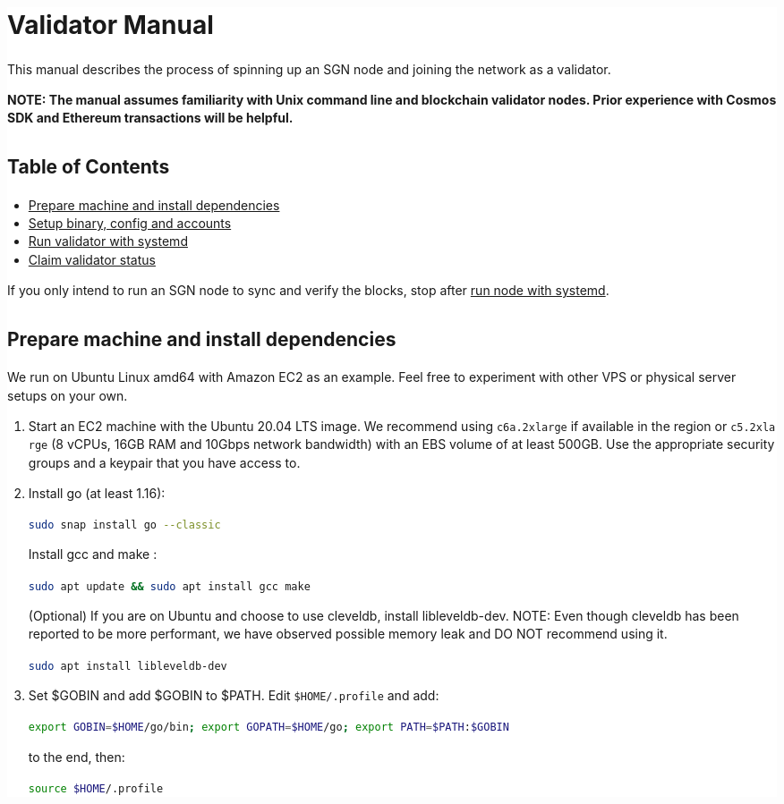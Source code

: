 # Validator Manual

This manual describes the process of spinning up an SGN node and joining the network as a validator.

**NOTE: The manual assumes familiarity with Unix command line and blockchain validator nodes.
Prior experience with Cosmos SDK and Ethereum transactions will be helpful.**

## Table of Contents
- [Prepare machine and install dependencies](#prepare-machine-and-install-dependencies)
- [Setup binary, config and accounts](#setup-binary-config-and-accounts)
- [Run validator with systemd](#run-validator-with-systemd)
- [Claim validator status](#claim-validator-status)

If you only intend to run an SGN node to sync and verify the blocks, stop after [run node with systemd](#run-validator-with-systemd).

## Prepare machine and install dependencies

We run on Ubuntu Linux amd64 with Amazon EC2 as an example. Feel free to experiment with other VPS or physical server setups on your own.

1. Start an EC2 machine with the Ubuntu 20.04 LTS image. We recommend using `c6a.2xlarge` if available in the region or `c5.2xlarge` (8 vCPUs, 16GB RAM and 10Gbps network bandwidth) with an EBS volume of at least 500GB. Use the appropriate security groups and a keypair that you have access to.

2. Install go (at least 1.16):

    ```sh
    sudo snap install go --classic
    ```

    Install gcc and make :

    ```sh
    sudo apt update && sudo apt install gcc make
    ```

    (Optional) If you are on Ubuntu and choose to use cleveldb, install libleveldb-dev.
    NOTE: Even though cleveldb has been reported to be more performant, we have
    observed possible memory leak and DO NOT recommend using it.

    ```sh
    sudo apt install libleveldb-dev
    ```

3. Set \$GOBIN and add \$GOBIN to \$PATH. Edit `$HOME/.profile` and add:

    ```sh
    export GOBIN=$HOME/go/bin; export GOPATH=$HOME/go; export PATH=$PATH:$GOBIN
    ```

    to the end, then:

    ```sh
    source $HOME/.profile
    ```
